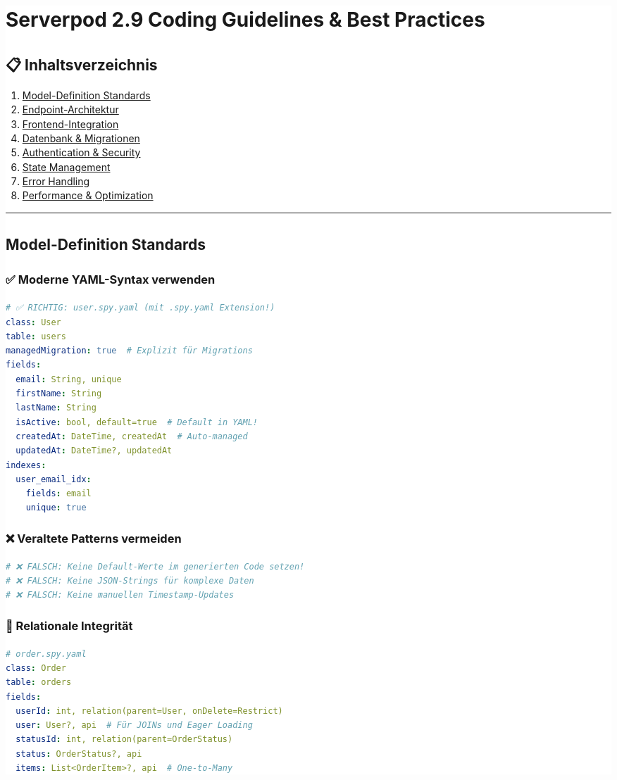 # Serverpod 2.9 Coding Guidelines & Best Practices

## 📋 Inhaltsverzeichnis
1. [Model-Definition Standards](#model-definition-standards)
2. [Endpoint-Architektur](#endpoint-architektur)
3. [Frontend-Integration](#frontend-integration)
4. [Datenbank & Migrationen](#datenbank--migrationen)
5. [Authentication & Security](#authentication--security)
6. [State Management](#state-management)
7. [Error Handling](#error-handling)
8. [Performance & Optimization](#performance--optimization)

---

## Model-Definition Standards

### ✅ Moderne YAML-Syntax verwenden

```yaml
# ✅ RICHTIG: user.spy.yaml (mit .spy.yaml Extension!)
class: User
table: users
managedMigration: true  # Explizit für Migrations
fields:
  email: String, unique
  firstName: String
  lastName: String
  isActive: bool, default=true  # Default in YAML!
  createdAt: DateTime, createdAt  # Auto-managed
  updatedAt: DateTime?, updatedAt
indexes:
  user_email_idx:
    fields: email
    unique: true
```

### ❌ Veraltete Patterns vermeiden

```yaml
# ❌ FALSCH: Keine Default-Werte im generierten Code setzen!
# ❌ FALSCH: Keine JSON-Strings für komplexe Daten
# ❌ FALSCH: Keine manuellen Timestamp-Updates
```

### 🔗 Relationale Integrität

```yaml
# order.spy.yaml
class: Order
table: orders
fields:
  userId: int, relation(parent=User, onDelete=Restrict)
  user: User?, api  # Für JOINs und Eager Loading
  statusId: int, relation(parent=OrderStatus)
  status: OrderStatus?, api
  items: List<OrderItem>?, api  # One-to-Many
```
